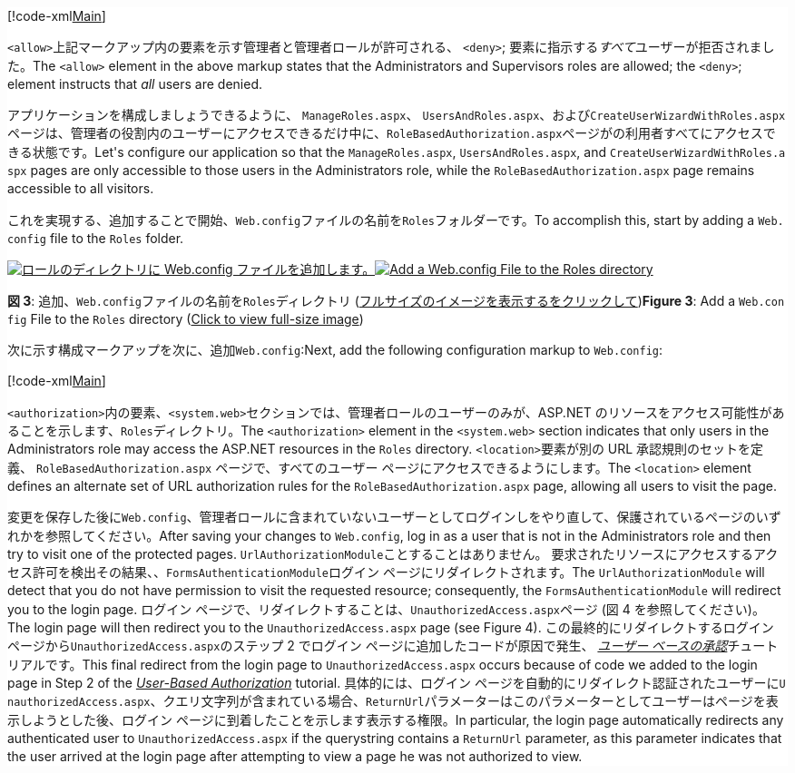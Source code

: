[!code-xml[Main](role-based-authorization-vb/samples/sample2.xml)]

<span data-ttu-id="952e2-217">`<allow>`上記マークアップ内の要素を示す管理者と管理者ロールが許可される、 `<deny>`; 要素に指示する*すべて*ユーザーが拒否されました。</span><span class="sxs-lookup"><span data-stu-id="952e2-217">The `<allow>` element in the above markup states that the Administrators and Supervisors roles are allowed; the `<deny>`; element instructs that *all* users are denied.</span></span>

<span data-ttu-id="952e2-218">アプリケーションを構成しましょうできるように、 `ManageRoles.aspx`、 `UsersAndRoles.aspx`、および`CreateUserWizardWithRoles.aspx`ページは、管理者の役割内のユーザーにアクセスできるだけ中に、`RoleBasedAuthorization.aspx`ページがの利用者すべてにアクセスできる状態です。</span><span class="sxs-lookup"><span data-stu-id="952e2-218">Let's configure our application so that the `ManageRoles.aspx`, `UsersAndRoles.aspx`, and `CreateUserWizardWithRoles.aspx` pages are only accessible to those users in the Administrators role, while the `RoleBasedAuthorization.aspx` page remains accessible to all visitors.</span></span>

<span data-ttu-id="952e2-219">これを実現する、追加することで開始、`Web.config`ファイルの名前を`Roles`フォルダーです。</span><span class="sxs-lookup"><span data-stu-id="952e2-219">To accomplish this, start by adding a `Web.config` file to the `Roles` folder.</span></span>


<span data-ttu-id="952e2-220">[![ロールのディレクトリに Web.config ファイルを追加します。](role-based-authorization-vb/_static/image8.png)](role-based-authorization-vb/_static/image7.png)</span><span class="sxs-lookup"><span data-stu-id="952e2-220">[![Add a Web.config File to the Roles directory](role-based-authorization-vb/_static/image8.png)](role-based-authorization-vb/_static/image7.png)</span></span>

<span data-ttu-id="952e2-221">**図 3**: 追加、`Web.config`ファイルの名前を`Roles`ディレクトリ ([フルサイズのイメージを表示するをクリックして](role-based-authorization-vb/_static/image9.png))</span><span class="sxs-lookup"><span data-stu-id="952e2-221">**Figure 3**: Add a `Web.config` File to the `Roles` directory  ([Click to view full-size image](role-based-authorization-vb/_static/image9.png))</span></span>


<span data-ttu-id="952e2-222">次に示す構成マークアップを次に、追加`Web.config`:</span><span class="sxs-lookup"><span data-stu-id="952e2-222">Next, add the following configuration markup to `Web.config`:</span></span>

[!code-xml[Main](role-based-authorization-vb/samples/sample3.xml)]

<span data-ttu-id="952e2-223">`<authorization>`内の要素、`<system.web>`セクションでは、管理者ロールのユーザーのみが、ASP.NET のリソースをアクセス可能性があることを示します、`Roles`ディレクトリ。</span><span class="sxs-lookup"><span data-stu-id="952e2-223">The `<authorization>` element in the `<system.web>` section indicates that only users in the Administrators role may access the ASP.NET resources in the `Roles` directory.</span></span> <span data-ttu-id="952e2-224">`<location>`要素が別の URL 承認規則のセットを定義、 `RoleBasedAuthorization.aspx`  ページで、すべてのユーザー ページにアクセスできるようにします。</span><span class="sxs-lookup"><span data-stu-id="952e2-224">The `<location>` element defines an alternate set of URL authorization rules for the `RoleBasedAuthorization.aspx` page, allowing all users to visit the page.</span></span>

<span data-ttu-id="952e2-225">変更を保存した後に`Web.config`、管理者ロールに含まれていないユーザーとしてログインしをやり直して、保護されているページのいずれかを参照してください。</span><span class="sxs-lookup"><span data-stu-id="952e2-225">After saving your changes to `Web.config`, log in as a user that is not in the Administrators role and then try to visit one of the protected pages.</span></span> <span data-ttu-id="952e2-226">`UrlAuthorizationModule`ことすることはありません。 要求されたリソースにアクセスするアクセス許可を検出その結果、、`FormsAuthenticationModule`ログイン ページにリダイレクトされます。</span><span class="sxs-lookup"><span data-stu-id="952e2-226">The `UrlAuthorizationModule` will detect that you do not have permission to visit the requested resource; consequently, the `FormsAuthenticationModule` will redirect you to the login page.</span></span> <span data-ttu-id="952e2-227">ログイン ページで、リダイレクトすることは、`UnauthorizedAccess.aspx`ページ (図 4 を参照してください)。</span><span class="sxs-lookup"><span data-stu-id="952e2-227">The login page will then redirect you to the `UnauthorizedAccess.aspx` page (see Figure 4).</span></span> <span data-ttu-id="952e2-228">この最終的にリダイレクトするログイン ページから`UnauthorizedAccess.aspx`のステップ 2 でログイン ページに追加したコードが原因で発生、 <a id="_msoanchor_7"> </a> [*ユーザー ベースの承認*](../membership/user-based-authorization-vb.md)チュートリアルです。</span><span class="sxs-lookup"><span data-stu-id="952e2-228">This final redirect from the login page to `UnauthorizedAccess.aspx` occurs because of code we added to the login page in Step 2 of the <a id="_msoanchor_7"></a>[*User-Based Authorization*](../membership/user-based-authorization-vb.md) tutorial.</span></span> <span data-ttu-id="952e2-229">具体的には、ログイン ページを自動的にリダイレクト認証されたユーザーに`UnauthorizedAccess.aspx`、クエリ文字列が含まれている場合、`ReturnUrl`パラメーターはこのパラメーターとしてユーザーはページを表示しようとした後、ログイン ページに到着したことを示します表示する権限。</span><span class="sxs-lookup"><span data-stu-id="952e2-229">In particular, the login page automatically redirects any authenticated user to `UnauthorizedAccess.aspx` if the querystring contains a `ReturnUrl` parameter, as this parameter indicates that the user arrived at the login page after attempting to view a page he was not authorized to view.</span></span>
